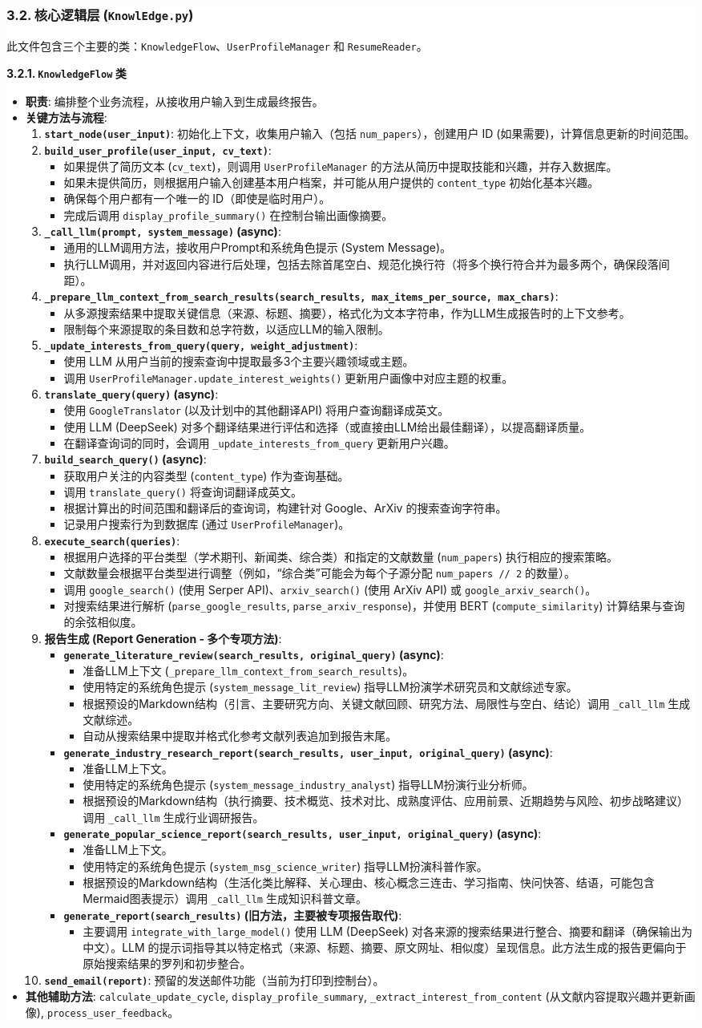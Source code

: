 ### **3.2. 核心逻辑层 (`KnowlEdge.py`)**

此文件包含三个主要的类：`KnowledgeFlow`、`UserProfileManager` 和 `ResumeReader`。

**3.2.1. `KnowledgeFlow` 类**

*   **职责**: 编排整个业务流程，从接收用户输入到生成最终报告。
*   **关键方法与流程**:
    1.  **`start_node(user_input)`**: 初始化上下文，收集用户输入（包括 `num_papers`），创建用户 ID (如果需要)，计算信息更新的时间范围。
    2.  **`build_user_profile(user_input, cv_text)`**:
        *   如果提供了简历文本 (`cv_text`)，则调用 `UserProfileManager` 的方法从简历中提取技能和兴趣，并存入数据库。
        *   如果未提供简历，则根据用户输入创建基本用户档案，并可能从用户提供的 `content_type` 初始化基本兴趣。
        *   确保每个用户都有一个唯一的 ID（即使是临时用户）。
        *   完成后调用 `display_profile_summary()` 在控制台输出画像摘要。
    3.  **`_call_llm(prompt, system_message)` (async)**:
        *   通用的LLM调用方法，接收用户Prompt和系统角色提示 (System Message)。
        *   执行LLM调用，并对返回内容进行后处理，包括去除首尾空白、规范化换行符（将多个换行符合并为最多两个，确保段落间距）。
    4.  **`_prepare_llm_context_from_search_results(search_results, max_items_per_source, max_chars)`**:
        *   从多源搜索结果中提取关键信息（来源、标题、摘要），格式化为文本字符串，作为LLM生成报告时的上下文参考。
        *   限制每个来源提取的条目数和总字符数，以适应LLM的输入限制。
    5.  **`_update_interests_from_query(query, weight_adjustment)`**:
        *   使用 LLM 从用户当前的搜索查询中提取最多3个主要兴趣领域或主题。
        *   调用 `UserProfileManager.update_interest_weights()` 更新用户画像中对应主题的权重。
    6.  **`translate_query(query)` (async)**:
        *   使用 `GoogleTranslator` (以及计划中的其他翻译API) 将用户查询翻译成英文。
        *   使用 LLM (DeepSeek) 对多个翻译结果进行评估和选择（或直接由LLM给出最佳翻译），以提高翻译质量。
        *   在翻译查询词的同时，会调用 `_update_interests_from_query` 更新用户兴趣。
    7.  **`build_search_query()` (async)**:
        *   获取用户关注的内容类型 (`content_type`) 作为查询基础。
        *   调用 `translate_query()` 将查询词翻译成英文。
        *   根据计算出的时间范围和翻译后的查询词，构建针对 Google、ArXiv 的搜索查询字符串。
        *   记录用户搜索行为到数据库 (通过 `UserProfileManager`)。
    8.  **`execute_search(queries)`**:
        *   根据用户选择的平台类型（学术期刊、新闻类、综合类）和指定的文献数量 (`num_papers`) 执行相应的搜索策略。
        *   文献数量会根据平台类型进行调整（例如，“综合类”可能会为每个子源分配 `num_papers // 2` 的数量）。
        *   调用 `google_search()` (使用 Serper API)、`arxiv_search()` (使用 ArXiv API) 或 `google_arxiv_search()`。
        *   对搜索结果进行解析 (`parse_google_results`, `parse_arxiv_response`)，并使用 BERT (`compute_similarity`) 计算结果与查询的余弦相似度。
    9.  **报告生成 (Report Generation - 多个专项方法)**:
        *   **`generate_literature_review(search_results, original_query)` (async)**:
            *   准备LLM上下文 (`_prepare_llm_context_from_search_results`)。
            *   使用特定的系统角色提示 (`system_message_lit_review`) 指导LLM扮演学术研究员和文献综述专家。
            *   根据预设的Markdown结构（引言、主要研究方向、关键文献回顾、研究方法、局限性与空白、结论）调用 `_call_llm` 生成文献综述。
            *   自动从搜索结果中提取并格式化参考文献列表追加到报告末尾。
        *   **`generate_industry_research_report(search_results, user_input, original_query)` (async)**:
            *   准备LLM上下文。
            *   使用特定的系统角色提示 (`system_message_industry_analyst`) 指导LLM扮演行业分析师。
            *   根据预设的Markdown结构（执行摘要、技术概览、技术对比、成熟度评估、应用前景、近期趋势与风险、初步战略建议）调用 `_call_llm` 生成行业调研报告。
        *   **`generate_popular_science_report(search_results, user_input, original_query)` (async)**:
            *   准备LLM上下文。
            *   使用特定的系统角色提示 (`system_msg_science_writer`) 指导LLM扮演科普作家。
            *   根据预设的Markdown结构（生活化类比解释、关心理由、核心概念三连击、学习指南、快问快答、结语，可能包含Mermaid图表提示）调用 `_call_llm` 生成知识科普文章。
        *   **`generate_report(search_results)` (旧方法，主要被专项报告取代)**:
            *   主要调用 `integrate_with_large_model()` 使用 LLM (DeepSeek) 对各来源的搜索结果进行整合、摘要和翻译（确保输出为中文）。LLM 的提示词指导其以特定格式（来源、标题、摘要、原文网址、相似度）呈现信息。此方法生成的报告更偏向于原始搜索结果的罗列和初步整合。
    10.  **`send_email(report)`**: 预留的发送邮件功能（当前为打印到控制台）。
*   **其他辅助方法**: `calculate_update_cycle`, `display_profile_summary`, `_extract_interest_from_content` (从文献内容提取兴趣并更新画像), `process_user_feedback`。
